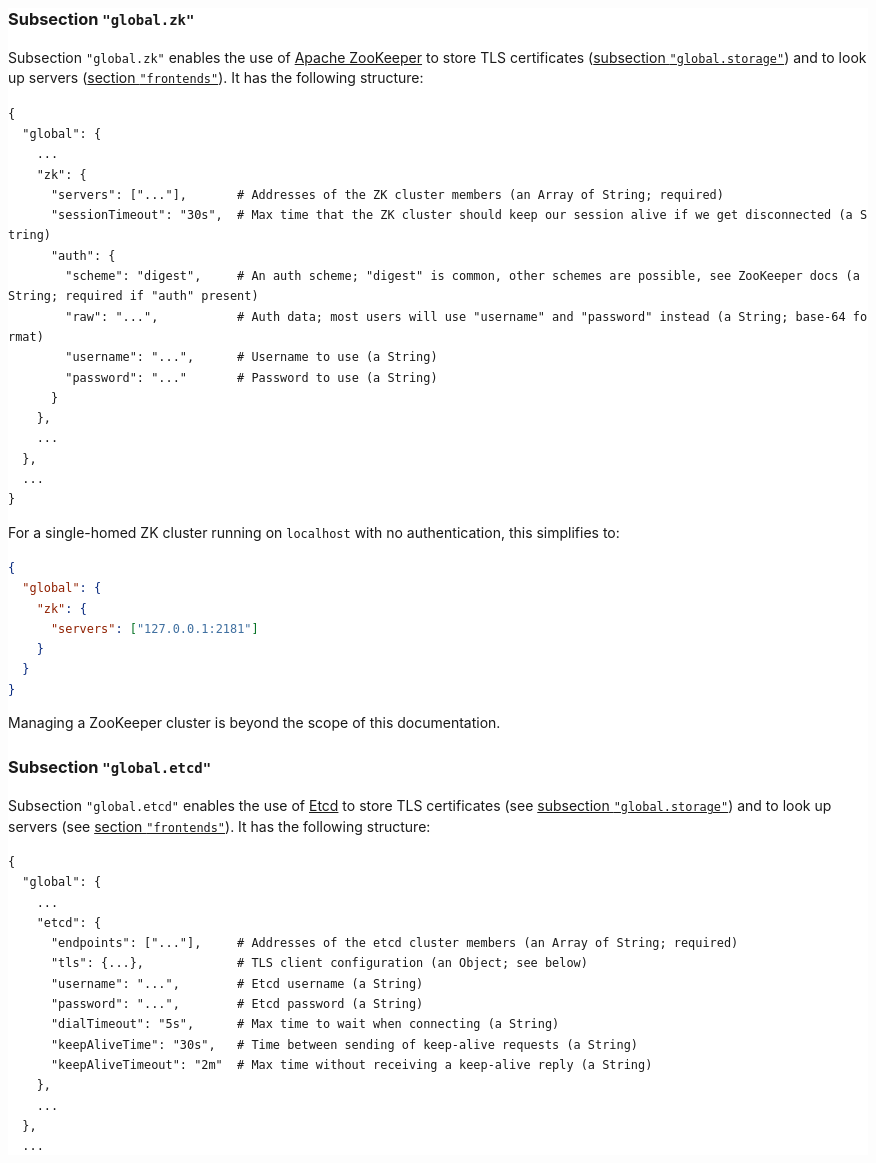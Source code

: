 ### Subsection `"global.zk"`

Subsection `"global.zk"` enables the use of [Apache ZooKeeper](https://zookeeper.apache.org/) to
store TLS certificates ([subsection `"global.storage"`](#subsection-globalstorage)) and to look
up servers ([section `"frontends"`](#section-frontends)).  It has the following structure:

```
{
  "global": {
    ...
    "zk": {
      "servers": ["..."],       # Addresses of the ZK cluster members (an Array of String; required)
      "sessionTimeout": "30s",  # Max time that the ZK cluster should keep our session alive if we get disconnected (a String)
      "auth": {
        "scheme": "digest",     # An auth scheme; "digest" is common, other schemes are possible, see ZooKeeper docs (a String; required if "auth" present)
        "raw": "...",           # Auth data; most users will use "username" and "password" instead (a String; base-64 format)
        "username": "...",      # Username to use (a String)
        "password": "..."       # Password to use (a String)
      }
    },
    ...
  },
  ...
}
```

For a single-homed ZK cluster running on `localhost` with no authentication, this simplifies to:

```json
{
  "global": {
    "zk": {
      "servers": ["127.0.0.1:2181"]
    }
  }
}
```

Managing a ZooKeeper cluster is beyond the scope of this documentation.

### Subsection `"global.etcd"`

Subsection `"global.etcd"` enables the use of [Etcd](https://etcd.io/) to store TLS certificates
(see [subsection `"global.storage"`](#subsection-globalstorage)) and to look up servers
(see [section `"frontends"`](#section-frontends)).  It has the following structure:

```
{
  "global": {
    ...
    "etcd": {
      "endpoints": ["..."],     # Addresses of the etcd cluster members (an Array of String; required)
      "tls": {...},             # TLS client configuration (an Object; see below)
      "username": "...",        # Etcd username (a String)
      "password": "...",        # Etcd password (a String)
      "dialTimeout": "5s",      # Max time to wait when connecting (a String)
      "keepAliveTime": "30s",   # Time between sending of keep-alive requests (a String)
      "keepAliveTimeout": "2m"  # Max time without receiving a keep-alive reply (a String)
    },
    ...
  },
  ...
```